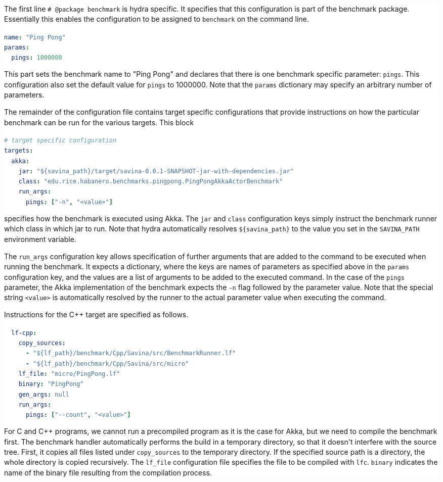 The first line `# @package benchmark` is hydra specific. It specifies that this configuration is part of the benchmark package. Essentially this enables the configuration to be assigned to `benchmark` on the command line.

```yaml
name: "Ping Pong"
params:
  pings: 1000000
```
This part sets the benchmark name to "Ping Pong" and declares that there is one benchmark specific parameter: `pings`. This configuration also set the default value for `pings` to 1000000. Note that the `params` dictionary may specify an arbitrary number of parameters.

The remainder of the configuration file contains target specific configurations that provide instructions on how the particular benchmark can be run for the various targets. This block
```yaml
# target specific configuration
targets:
  akka:
    jar: "${savina_path}/target/savina-0.0.1-SNAPSHOT-jar-with-dependencies.jar"
    class: "edu.rice.habanero.benchmarks.pingpong.PingPongAkkaActorBenchmark"
    run_args:
      pings: ["-n", "<value>"]
```
specifies how the benchmark is executed using Akka. The `jar` and `class` configuration keys simply instruct the benchmark runner which class in which jar to run. Note that hydra automatically resolves `${savina_path}` to the value you set in the `SAVINA_PATH` environment variable.

The `run_args` configuration key allows specification of further arguments that are added to the command to be executed when running the benchmark. It expects a dictionary, where the keys are names of parameters as specified above in the `params` configuration key, and the values are a list of arguments to be added to the executed command. In the case of the `pings` parameter, the Akka implementation of the benchmark expects the `-n` flag followed by the parameter value. Note that the special string `<value>` is automatically resolved by the runner to the actual parameter value when executing the command.

Instructions for the C++ target are specified as follows.
```yaml
  lf-cpp:
    copy_sources:
      - "${lf_path}/benchmark/Cpp/Savina/src/BenchmarkRunner.lf"
      - "${lf_path}/benchmark/Cpp/Savina/src/micro"
    lf_file: "micro/PingPong.lf"
    binary: "PingPong"
    gen_args: null
    run_args:
      pings: ["--count", "<value>"]
```
For C and C++ programs, we cannot run a precompiled program as it is the case for Akka, but we need to compile the benchmark first. The benchmark handler automatically performs the build in a temporary directory, so that it doesn't interfere with the source tree. First, it copies all files listed under `copy_sources` to the temporary directory. If the specified source  path is a directory, the whole directory is copied recursively. The `lf_file` configuration file specifies the file to be compiled with `lfc`. `binary` indicates the name of the binary file resulting from the compilation process. 
